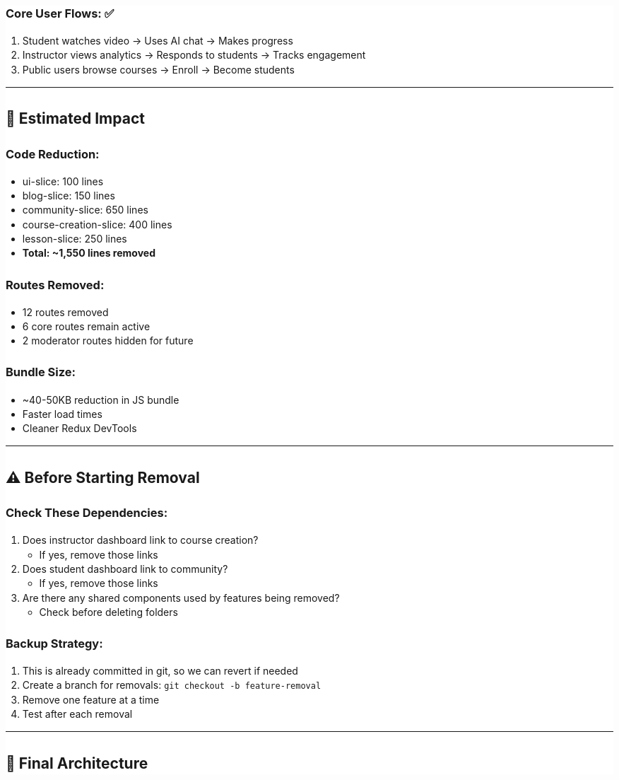### Core User Flows: ✅
1. Student watches video → Uses AI chat → Makes progress
2. Instructor views analytics → Responds to students → Tracks engagement
3. Public users browse courses → Enroll → Become students

---

## 💾 Estimated Impact

### Code Reduction:
- ui-slice: 100 lines
- blog-slice: 150 lines  
- community-slice: 650 lines
- course-creation-slice: 400 lines
- lesson-slice: 250 lines
- **Total: ~1,550 lines removed**

### Routes Removed:
- 12 routes removed
- 6 core routes remain active
- 2 moderator routes hidden for future

### Bundle Size:
- ~40-50KB reduction in JS bundle
- Faster load times
- Cleaner Redux DevTools

---

## ⚠️ Before Starting Removal

### Check These Dependencies:
1. Does instructor dashboard link to course creation? 
   - If yes, remove those links
2. Does student dashboard link to community?
   - If yes, remove those links
3. Are there any shared components used by features being removed?
   - Check before deleting folders

### Backup Strategy:
1. This is already committed in git, so we can revert if needed
2. Create a branch for removals: `git checkout -b feature-removal`
3. Remove one feature at a time
4. Test after each removal

---

## 🎯 Final Architecture
